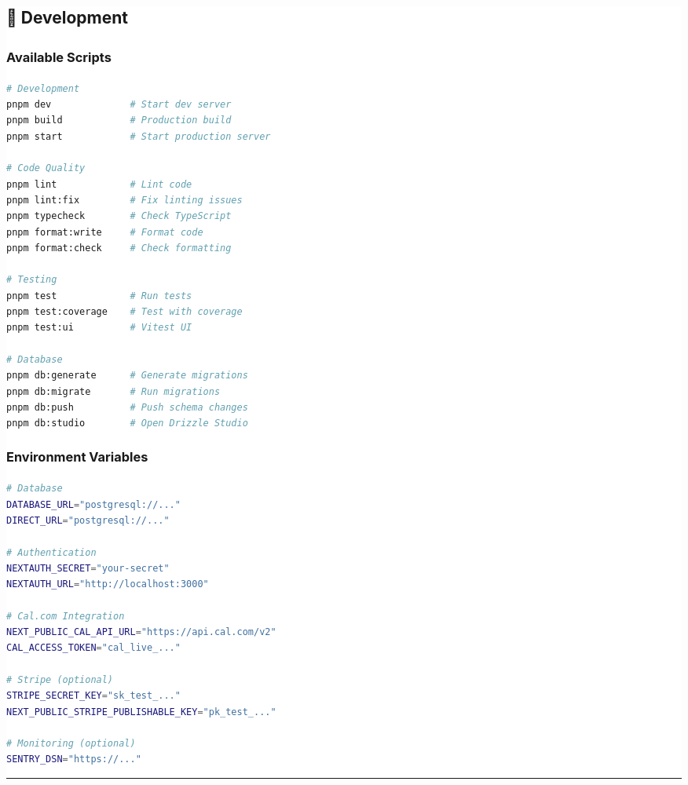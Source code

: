 
## 🔧 Development

### Available Scripts

```bash
# Development
pnpm dev              # Start dev server
pnpm build            # Production build
pnpm start            # Start production server

# Code Quality
pnpm lint             # Lint code
pnpm lint:fix         # Fix linting issues
pnpm typecheck        # Check TypeScript
pnpm format:write     # Format code
pnpm format:check     # Check formatting

# Testing
pnpm test             # Run tests
pnpm test:coverage    # Test with coverage
pnpm test:ui          # Vitest UI

# Database
pnpm db:generate      # Generate migrations
pnpm db:migrate       # Run migrations
pnpm db:push          # Push schema changes
pnpm db:studio        # Open Drizzle Studio
```

### Environment Variables

```bash
# Database
DATABASE_URL="postgresql://..."
DIRECT_URL="postgresql://..."

# Authentication
NEXTAUTH_SECRET="your-secret"
NEXTAUTH_URL="http://localhost:3000"

# Cal.com Integration
NEXT_PUBLIC_CAL_API_URL="https://api.cal.com/v2"
CAL_ACCESS_TOKEN="cal_live_..."

# Stripe (optional)
STRIPE_SECRET_KEY="sk_test_..."
NEXT_PUBLIC_STRIPE_PUBLISHABLE_KEY="pk_test_..."

# Monitoring (optional)
SENTRY_DSN="https://..."
```

---
